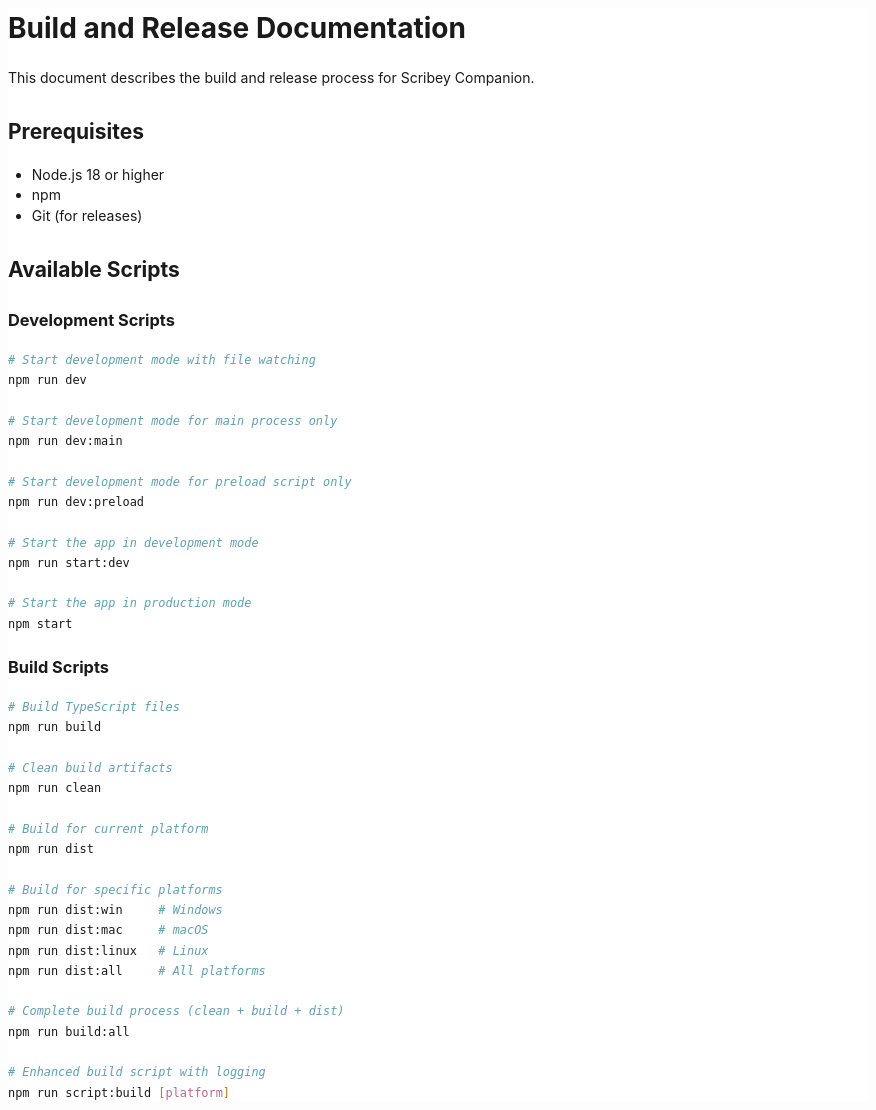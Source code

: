 # Build and Release Documentation

This document describes the build and release process for Scribey Companion.

## Prerequisites

- Node.js 18 or higher
- npm
- Git (for releases)

## Available Scripts

### Development Scripts

```bash
# Start development mode with file watching
npm run dev

# Start development mode for main process only
npm run dev:main

# Start development mode for preload script only
npm run dev:preload

# Start the app in development mode
npm run start:dev

# Start the app in production mode
npm start
```

### Build Scripts

```bash
# Build TypeScript files
npm run build

# Clean build artifacts
npm run clean

# Build for current platform
npm run dist

# Build for specific platforms
npm run dist:win     # Windows
npm run dist:mac     # macOS
npm run dist:linux   # Linux
npm run dist:all     # All platforms

# Complete build process (clean + build + dist)
npm run build:all

# Enhanced build script with logging
npm run script:build [platform]
```
